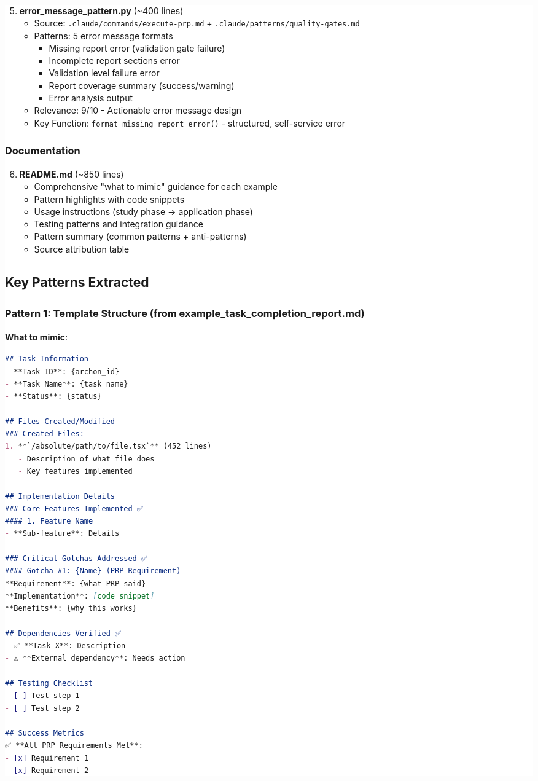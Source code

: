 5. **error_message_pattern.py** (~400 lines)
   - Source: `.claude/commands/execute-prp.md` + `.claude/patterns/quality-gates.md`
   - Patterns: 5 error message formats
     - Missing report error (validation gate failure)
     - Incomplete report sections error
     - Validation level failure error
     - Report coverage summary (success/warning)
     - Error analysis output
   - Relevance: 9/10 - Actionable error message design
   - Key Function: `format_missing_report_error()` - structured, self-service error

### Documentation

6. **README.md** (~850 lines)
   - Comprehensive "what to mimic" guidance for each example
   - Pattern highlights with code snippets
   - Usage instructions (study phase → application phase)
   - Testing patterns and integration guidance
   - Pattern summary (common patterns + anti-patterns)
   - Source attribution table

## Key Patterns Extracted

### Pattern 1: Template Structure (from example_task_completion_report.md)

**What to mimic**:
```markdown
## Task Information
- **Task ID**: {archon_id}
- **Task Name**: {task_name}
- **Status**: {status}

## Files Created/Modified
### Created Files:
1. **`/absolute/path/to/file.tsx`** (452 lines)
   - Description of what file does
   - Key features implemented

## Implementation Details
### Core Features Implemented ✅
#### 1. Feature Name
- **Sub-feature**: Details

### Critical Gotchas Addressed ✅
#### Gotcha #1: {Name} (PRP Requirement)
**Requirement**: {what PRP said}
**Implementation**: [code snippet]
**Benefits**: {why this works}

## Dependencies Verified ✅
- ✅ **Task X**: Description
- ⚠️ **External dependency**: Needs action

## Testing Checklist
- [ ] Test step 1
- [ ] Test step 2

## Success Metrics
✅ **All PRP Requirements Met**:
- [x] Requirement 1
- [x] Requirement 2

```